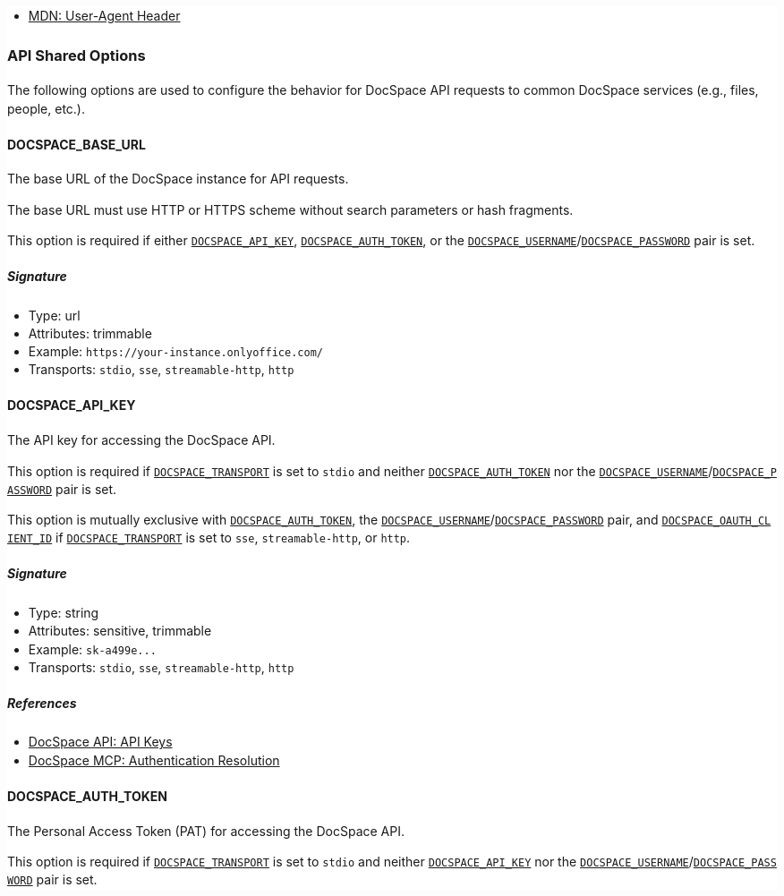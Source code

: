 - [MDN: User-Agent Header]

### API Shared Options

The following options are used to configure the behavior for DocSpace API
requests to common DocSpace services (e.g., files, people, etc.).

#### DOCSPACE_BASE_URL

The base URL of the DocSpace instance for API requests.

The base URL must use HTTP or HTTPS scheme without search parameters or hash
fragments.

This option is required if either [`DOCSPACE_API_KEY`], [`DOCSPACE_AUTH_TOKEN`],
or the [`DOCSPACE_USERNAME`]/[`DOCSPACE_PASSWORD`] pair is set.

##### Signature

- Type: url
- Attributes: trimmable
- Example: `https://your-instance.onlyoffice.com/`
- Transports: `stdio`, `sse`, `streamable-http`, `http`

#### DOCSPACE_API_KEY

The API key for accessing the DocSpace API.

This option is required if [`DOCSPACE_TRANSPORT`] is set to `stdio` and neither
[`DOCSPACE_AUTH_TOKEN`] nor the [`DOCSPACE_USERNAME`]/[`DOCSPACE_PASSWORD`] pair
is set.

This option is mutually exclusive with [`DOCSPACE_AUTH_TOKEN`], the
[`DOCSPACE_USERNAME`]/[`DOCSPACE_PASSWORD`] pair, and
[`DOCSPACE_OAUTH_CLIENT_ID`] if [`DOCSPACE_TRANSPORT`] is set to `sse`,
`streamable-http`, or `http`.

##### Signature

- Type: string
- Attributes: sensitive, trimmable
- Example: `sk-a499e...`
- Transports: `stdio`, `sse`, `streamable-http`, `http`

##### References

- [DocSpace API: API Keys]
- [DocSpace MCP: Authentication Resolution]

#### DOCSPACE_AUTH_TOKEN

The Personal Access Token (PAT) for accessing the DocSpace API.

This option is required if [`DOCSPACE_TRANSPORT`] is set to `stdio` and neither
[`DOCSPACE_API_KEY`] nor the [`DOCSPACE_USERNAME`]/[`DOCSPACE_PASSWORD`] pair is
set.


[RFC 7591: Client Metadata]: https://www.rfc-editor.org/rfc/rfc7591#section-2
[RFC 7591: Client Information Response]: https://www.rfc-editor.org/rfc/rfc7591#section-3.2.1
[RFC 9728: Protected Resource Metadata]: https://www.rfc-editor.org/rfc/rfc9728#section-2
[MDN: Access-Control-Allow-Origin Header]: https://developer.mozilla.org/en-US/docs/Web/HTTP/Reference/Headers/Access-Control-Allow-Origin
[MDN: Access-Control-Max-Age Header]: https://developer.mozilla.org/en-US/docs/Web/HTTP/Reference/Headers/Access-Control-Max-Age
[MDN: User-Agent Header]: https://developer.mozilla.org/en-US/docs/Web/HTTP/Reference/Headers/User-Agent
[MCP: Transports]: https://modelcontextprotocol.io/specification/2025-06-18/basic/transports/
[MCP: Session Management]: https://modelcontextprotocol.io/specification/2025-06-18/basic/transports/#session-management
[DocSpace API: API Keys]: https://api.onlyoffice.com/docspace/api-backend/get-started/authentication/api-keys/
[DocSpace API: OAuth]: https://api.onlyoffice.com/docspace/api-backend/get-started/authentication/oauth2/
[DocSpace API: Basic Authentication]: https://api.onlyoffice.com/docspace/api-backend/get-started/authentication/basic-authentication/
[DocSpace API: Personal Access Tokens]: https://api.onlyoffice.com/docspace/api-backend/get-started/authentication/personal-access-tokens/
[DocSpace OAuth: App Name]: https://api.onlyoffice.com/docspace/api-backend/get-started/authentication/oauth2/creating-oauth-app/#app-name
[DocSpace OAuth: Redirects URLs]: https://api.onlyoffice.com/docspace/api-backend/get-started/authentication/oauth2/creating-oauth-app/#redirects-urls
[DocSpace OAuth: Allowed Origins]: https://api.onlyoffice.com/docspace/api-backend/get-started/authentication/oauth2/creating-oauth-app/#allowed-origins
[DocSpace OAuth: Access Scopes]: https://api.onlyoffice.com/docspace/api-backend/get-started/authentication/oauth2/creating-oauth-app/#access-scopes
[DocSpace OAuth: Privacy Policy URL]: https://api.onlyoffice.com/docspace/api-backend/get-started/authentication/oauth2/creating-oauth-app/#privacy-policy-url
[DocSpace OAuth: Terms of Service URL]: https://api.onlyoffice.com/docspace/api-backend/get-started/authentication/oauth2/creating-oauth-app/#terms-of-service-url
[DocSpace MCP: Toolsets]: ../features/tools.md#toolsets
[DocSpace MCP: Tools]: ../features/tools.md#regular-tools
[DocSpace MCP: Meta Tools]: ../features/tools.md#meta-tools
[DocSpace MCP: Authentication Resolution]: ./authentication-resolution.md
[DocSpace MCP: Tools Resolution]: ./tools-resolution.md
[`DOCSPACE_TRANSPORT`]: #docspace_transport
[`DOCSPACE_TOOLSETS`]: #docspace_toolsets
[`DOCSPACE_ENABLED_TOOLS`]: #docspace_enabled_tools
[`DOCSPACE_DISABLED_TOOLS`]: #docspace_disabled_tools
[`DOCSPACE_API_KEY`]: #docspace_api_key
[`DOCSPACE_AUTH_TOKEN`]: #docspace_auth_token
[`DOCSPACE_USERNAME`]: #docspace_username
[`DOCSPACE_PASSWORD`]: #docspace_password
[`DOCSPACE_OAUTH_CLIENT_ID`]: #docspace_oauth_client_id